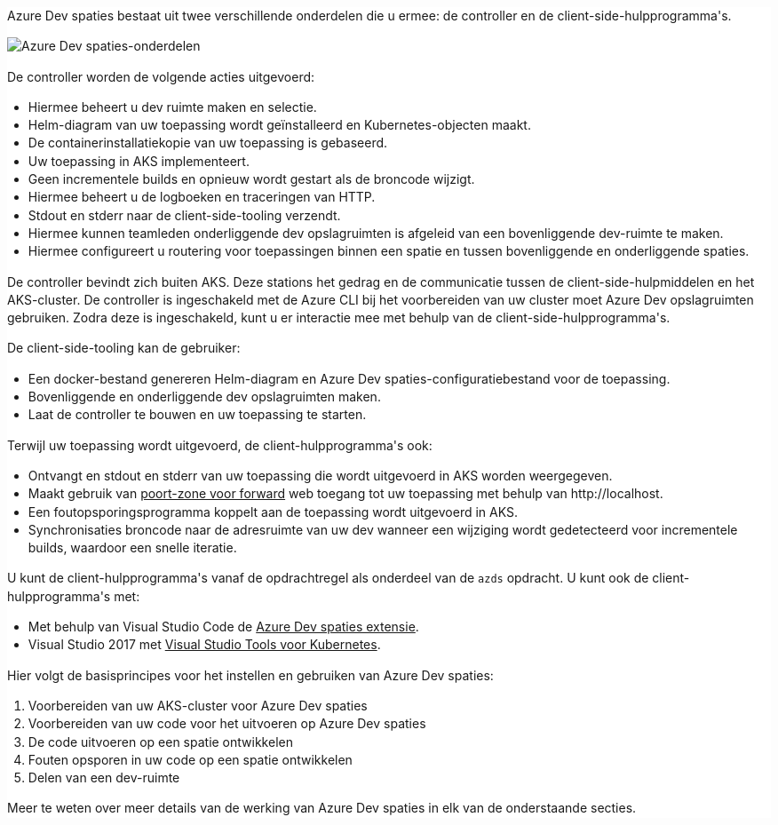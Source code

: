 Azure Dev spaties bestaat uit twee verschillende onderdelen die u ermee: de controller en de client-side-hulpprogramma's.

![Azure Dev spaties-onderdelen](media/how-dev-spaces-works/components.svg)

De controller worden de volgende acties uitgevoerd:

* Hiermee beheert u dev ruimte maken en selectie.
* Helm-diagram van uw toepassing wordt geïnstalleerd en Kubernetes-objecten maakt.
* De containerinstallatiekopie van uw toepassing is gebaseerd.
* Uw toepassing in AKS implementeert.
* Geen incrementele builds en opnieuw wordt gestart als de broncode wijzigt.
* Hiermee beheert u de logboeken en traceringen van HTTP.
* Stdout en stderr naar de client-side-tooling verzendt.
* Hiermee kunnen teamleden onderliggende dev opslagruimten is afgeleid van een bovenliggende dev-ruimte te maken.
* Hiermee configureert u routering voor toepassingen binnen een spatie en tussen bovenliggende en onderliggende spaties.

De controller bevindt zich buiten AKS. Deze stations het gedrag en de communicatie tussen de client-side-hulpmiddelen en het AKS-cluster. De controller is ingeschakeld met de Azure CLI bij het voorbereiden van uw cluster moet Azure Dev opslagruimten gebruiken. Zodra deze is ingeschakeld, kunt u er interactie mee met behulp van de client-side-hulpprogramma's.

De client-side-tooling kan de gebruiker:
* Een docker-bestand genereren Helm-diagram en Azure Dev spaties-configuratiebestand voor de toepassing.
* Bovenliggende en onderliggende dev opslagruimten maken.
* Laat de controller te bouwen en uw toepassing te starten.

Terwijl uw toepassing wordt uitgevoerd, de client-hulpprogramma's ook:
* Ontvangt en stdout en stderr van uw toepassing die wordt uitgevoerd in AKS worden weergegeven.
* Maakt gebruik van [poort-zone voor forward](https://kubernetes.io/docs/tasks/access-application-cluster/port-forward-access-application-cluster/) web toegang tot uw toepassing met behulp van http:\//localhost.
* Een foutopsporingsprogramma koppelt aan de toepassing wordt uitgevoerd in AKS.
* Synchronisaties broncode naar de adresruimte van uw dev wanneer een wijziging wordt gedetecteerd voor incrementele builds, waardoor een snelle iteratie.

U kunt de client-hulpprogramma's vanaf de opdrachtregel als onderdeel van de `azds` opdracht. U kunt ook de client-hulpprogramma's met:

* Met behulp van Visual Studio Code de [Azure Dev spaties extensie](https://marketplace.visualstudio.com/items?itemName=azuredevspaces.azds).
* Visual Studio 2017 met [Visual Studio Tools voor Kubernetes](https://aka.ms/get-vsk8stools).

Hier volgt de basisprincipes voor het instellen en gebruiken van Azure Dev spaties:
1. Voorbereiden van uw AKS-cluster voor Azure Dev spaties
1. Voorbereiden van uw code voor het uitvoeren op Azure Dev spaties
1. De code uitvoeren op een spatie ontwikkelen
1. Fouten opsporen in uw code op een spatie ontwikkelen
1. Delen van een dev-ruimte

Meer te weten over meer details van de werking van Azure Dev spaties in elk van de onderstaande secties.

